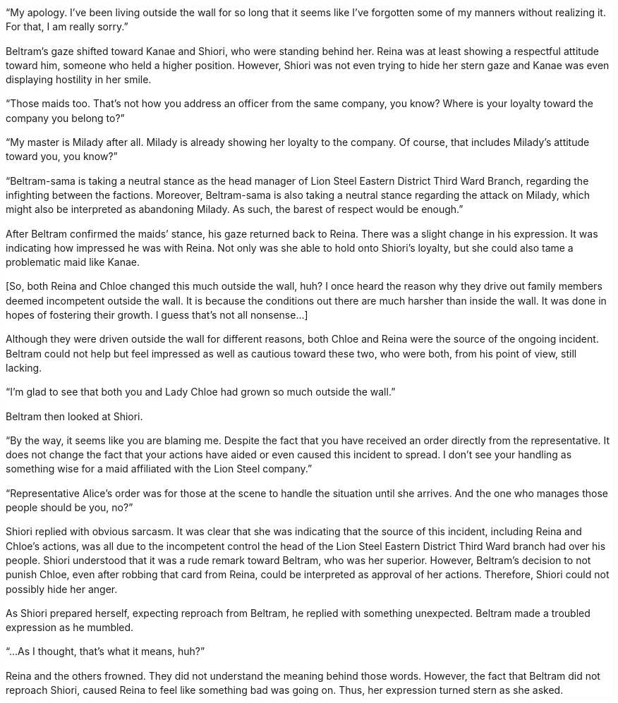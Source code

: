 “My apology. I’ve been living outside the wall for so long that it seems like I’ve forgotten some of my manners without realizing it. For that, I am really sorry.”

Beltram’s gaze shifted toward Kanae and Shiori, who were standing behind her. Reina was at least showing a respectful attitude toward him, someone who held a higher position. However, Shiori was not even trying to hide her stern gaze and Kanae was even displaying hostility in her smile.

“Those maids too. That’s not how you address an officer from the same company, you know? Where is your loyalty toward the company you belong to?”

“My master is Milady after all. Milady is already showing her loyalty to the company. Of course, that includes Milady’s attitude toward you, you know?”

“Beltram-sama is taking a neutral stance as the head manager of Lion Steel Eastern District Third Ward Branch, regarding the infighting between the factions. Moreover, Beltram-sama is also taking a neutral stance regarding the attack on Milady, which might also be interpreted as abandoning Milady. As such, the barest of respect would be enough.”

After Beltram confirmed the maids’ stance, his gaze returned back to Reina. There was a slight change in his expression. It was indicating how impressed he was with Reina. Not only was she able to hold onto Shiori’s loyalty, but she could also tame a problematic maid like Kanae.

[So, both Reina and Chloe changed this much outside the wall, huh? I once heard the reason why they drive out family members deemed incompetent outside the wall. It is because the conditions out there are much harsher than inside the wall. It was done in hopes of fostering their growth. I guess that’s not all nonsense…]

Although they were driven outside the wall for different reasons, both Chloe and Reina were the source of the ongoing incident. Beltram could not help but feel impressed as well as cautious toward these two, who were both, from his point of view, still lacking.

“I’m glad to see that both you and Lady Chloe had grown so much outside the wall.”

Beltram then looked at Shiori.

“By the way, it seems like you are blaming me. Despite the fact that you have received an order directly from the representative. It does not change the fact that your actions have aided or even caused this incident to spread. I don’t see your handling as something wise for a maid affiliated with the Lion Steel company.”

“Representative Alice’s order was for those at the scene to handle the situation until she arrives. And the one who manages those people should be you, no?”

Shiori replied with obvious sarcasm. It was clear that she was indicating that the source of this incident, including Reina and Chloe’s actions, was all due to the incompetent control the head of the Lion Steel Eastern District Third Ward branch had over his people. Shiori understood that it was a rude remark toward Beltram, who was her superior. However, Beltram’s decision to not punish Chloe, even after robbing that card from Reina, could be interpreted as approval of her actions. Therefore, Shiori could not possibly hide her anger.

As Shiori prepared herself, expecting reproach from Beltram, he replied with something unexpected. Beltram made a troubled expression as he mumbled.

“…As I thought, that’s what it means, huh?”

Reina and the others frowned. They did not understand the meaning behind those words. However, the fact that Beltram did not reproach Shiori, caused Reina to feel like something bad was going on. Thus, her expression turned stern as she asked.
